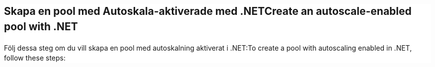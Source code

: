 ## <a name="create-an-autoscale-enabled-pool-with-net"></a><span data-ttu-id="02ee7-502">Skapa en pool med Autoskala-aktiverade med .NET</span><span class="sxs-lookup"><span data-stu-id="02ee7-502">Create an autoscale-enabled pool with .NET</span></span>

<span data-ttu-id="02ee7-503">Följ dessa steg om du vill skapa en pool med autoskalning aktiverat i .NET:</span><span class="sxs-lookup"><span data-stu-id="02ee7-503">To create a pool with autoscaling enabled in .NET, follow these steps:</span></span>

